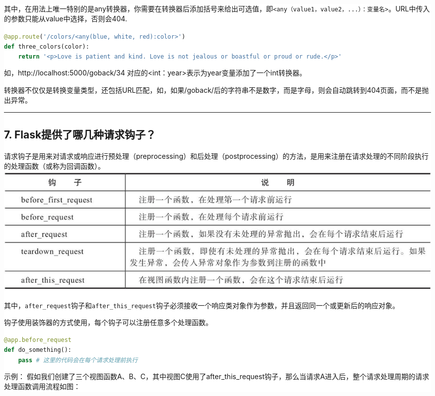 其中，在用法上唯一特别的是any转换器，你需要在转换器后添加括号来给出可选值，即`<any（value1，value2，...）：变量名>`。URL中传入的参数只能从value中选择，否则会404.
```python
@app.route('/colors/<any(blue, white, red):color>')
def three_colors(color):
    return '<p>Love is patient and kind. Love is not jealous or boastful or proud or rude.</p>'
```

如，http://localhost:5000/goback/34 对应的<int：year>表示为year变量添加了一个int转换器。

转换器不仅仅是转换变量类型，还包括URL匹配，如，如果/goback/后的字符串不是数字，而是字母，则会自动跳转到404页面，而不是抛出异常。

---

## 7. Flask提供了哪几种请求钩子？

请求钩子是用来对请求或响应进行预处理（preprocessing）和后处理（postprocessing）的方法，是用来注册在请求处理的不同阶段执行的处理函数（或称为回调函数）。
![Hooks](./imaegs/00031.jpeg)

其中，`after_request`钩子和`after_this_request`钩子必须接收一个响应类对象作为参数，并且返回同一个或更新后的响应对象。

钩子使用装饰器的方式使用，每个钩子可以注册任意多个处理函数。
```python
@app.before_request
def do_something():
    pass # 这里的代码会在每个请求处理前执行
```

示例：
假如我们创建了三个视图函数A、B、C，其中视图C使用了after_this_request钩子，那么当请求A进入后，整个请求处理周期的请求处理函数调用流程如图：
